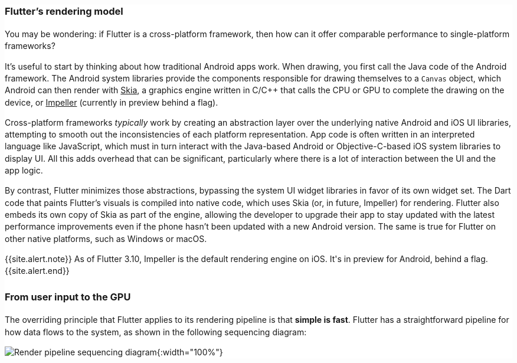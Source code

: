 ### Flutter’s rendering model

You may be wondering: if Flutter is a cross-platform framework, then how can it
offer comparable performance to single-platform frameworks?

It’s useful to start by thinking about how traditional
Android apps work. When drawing,
you first call the Java code of the Android framework.
The Android system libraries provide the components
responsible for drawing themselves to a `Canvas` object,
which Android can then render with [Skia][],
a graphics engine written in C/C++ that calls the
CPU or GPU to complete the drawing on the device,
or [Impeller][] (currently in preview behind a flag).

Cross-platform frameworks _typically_ work by creating
an abstraction layer over the underlying native
Android and iOS UI libraries, attempting to smooth out the
inconsistencies of each platform representation.
App code is often written in an interpreted language like JavaScript,
which must in turn interact with the Java-based
Android or Objective-C-based iOS system libraries to display UI.
All this adds overhead that can be significant,
particularly where there is a lot of
interaction between the UI and the app logic.

By contrast, Flutter minimizes those abstractions,
bypassing the system UI widget libraries in favor
of its own widget set. The Dart code that paints
Flutter’s visuals is compiled into native code,
which uses Skia (or, in future, Impeller) for rendering.
Flutter also embeds its own copy of Skia as part of the engine,
allowing the developer to upgrade their app to stay
updated with the latest performance improvements
even if the phone hasn’t been updated with a new Android version.
The same is true for Flutter on other native platforms,
such as Windows or macOS.

{{site.alert.note}}
  As of Flutter 3.10, Impeller is the default
  rendering engine on iOS. It's in preview
  for Android, behind a flag.
{{site.alert.end}}

### From user input to the GPU

The overriding principle that Flutter applies to its rendering pipeline is that
**simple is fast**. Flutter has a straightforward pipeline for how data flows to
the system, as shown in the following sequencing diagram:

![Render pipeline sequencing
diagram]({{site.url}}/assets/images/docs/arch-overview/render-pipeline.png){:width="100%"}


[Skia]: https://skia.org
[Impeller]: {{site.url}}/perf/impeller
[deferred imports]: {{site.dart-site}}/language/libraries#lazily-loading-a-library